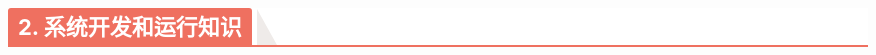   <h2 data-tool="mdnice编辑器" style="border-bottom-color: rgb(239, 112, 96); margin-top: 30px; margin-bottom: 15px; margin-left: 0px; margin-right: 0px; padding-top: 0px; padding-bottom: 0px; padding-left: 0px; padding-right: 0px; align-items: unset; background-attachment: scroll; background-clip: border-box; background-color: unset; background-image: none; background-origin: padding-box; background-position-x: 0%; background-position-y: 0%; background-repeat: no-repeat; background-size: auto; border-top-style: none; border-bottom-style: solid; border-left-style: none; border-right-style: none; border-top-width: 1px; border-bottom-width: 2px; border-left-width: 1px; border-right-width: 1px; border-top-color: rgb(0, 0, 0); border-left-color: rgb(0, 0, 0); border-right-color: rgb(0, 0, 0); border-top-left-radius: 0px; border-top-right-radius: 0px; border-bottom-left-radius: 0px; border-bottom-right-radius: 0px; box-shadow: none; display: flex; flex-direction: unset; float: unset; height: auto; justify-content: unset; line-height: 1.1em; overflow-x: unset; overflow-y: unset; position: relative; text-align: left; text-shadow: none; transform: none; width: auto; -webkit-box-reflect: unset;"><span class="prefix" style="display: none;"></span><span class="content" style="font-size: 22px; color: rgb(255, 255, 255); background-color: rgb(239, 112, 96); line-height: 1.5em; letter-spacing: 0em; align-items: unset; background-attachment: scroll; background-clip: border-box; background-image: none; background-origin: padding-box; background-position-x: 0%; background-position-y: 0%; background-repeat: no-repeat; background-size: auto; border-top-style: none; border-bottom-style: none; border-left-style: none; border-right-style: none; border-top-width: 1px; border-bottom-width: 1px; border-left-width: 1px; border-right-width: 1px; border-top-color: rgb(0, 0, 0); border-bottom-color: rgb(0, 0, 0); border-left-color: rgb(0, 0, 0); border-right-color: rgb(0, 0, 0); border-top-left-radius: 3px; border-top-right-radius: 3px; border-bottom-left-radius: 0px; border-bottom-right-radius: 0px; box-shadow: none; display: inline-block; font-weight: bold; flex-direction: unset; float: unset; height: auto; justify-content: unset; margin-top: 0px; margin-bottom: 0px; margin-left: 0px; margin-right: 5px; overflow-x: unset; overflow-y: unset; padding-top: 3px; padding-bottom: 1px; padding-left: 10px; padding-right: 10px; position: relative; text-align: left; text-indent: 0em; text-shadow: none; transform: none; width: auto; -webkit-box-reflect: unset;">2. 系统开发和运行知识</span><span class="suffix" style="display: none;"></span><span style="border-bottom-color: rgb(239, 235, 233); align-items: unset; background-attachment: scroll; background-clip: border-box; background-color: unset; background-image: none; background-origin: padding-box; background-position-x: 0%; background-position-y: 0%; background-repeat: no-repeat; background-size: auto; border-top-style: none; border-bottom-style: solid; border-left-style: none; border-right-style: solid; border-top-width: 1px; border-bottom-width: 36px; border-left-width: 1px; border-right-width: 20px; border-top-color: rgb(0, 0, 0); border-left-color: rgb(0, 0, 0); border-right-color: transparent; border-top-left-radius: 0px; border-top-right-radius: 0px; border-bottom-left-radius: 0px; border-bottom-right-radius: 0px; box-shadow: none; color: rgb(0, 0, 0); display: inline-block; font-size: 16px; font-weight: bold; flex-direction: unset; float: unset; height: auto; justify-content: unset; letter-spacing: 0px; line-height: 1.1em; margin-top: 0px; margin-bottom: 0px; margin-left: 0px; margin-right: 0px; overflow-x: unset; overflow-y: unset; padding-top: 0px; padding-bottom: 0px; padding-left: 0px; padding-right: 0px; position: relative; text-align: left; text-indent: 0em; text-shadow: none; transform: none; width: auto; -webkit-box-reflect: unset;"> </span></h2>